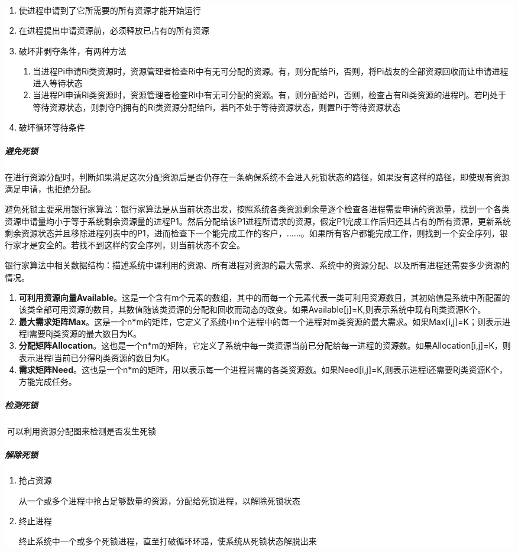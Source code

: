    1. 使进程申请到了它所需要的所有资源才能开始运行
   2. 在进程提出申请资源前，必须释放已占有的所有资源

3. 破坏非剥夺条件，有两种方法

   1. 当进程Pi申请Ri类资源时，资源管理者检查Ri中有无可分配的资源。有，则分配给Pi，否则，将Pi战友的全部资源回收而让申请进程进入等待状态
   2. 当进程Pi申请Ri类资源时，资源管理者检查Ri中有无可分配的资源。有，则分配给Pi，否则，检查占有Ri类资源的进程Pj。若Pj处于等待资源状态，则剥夺Pj拥有的Ri类资源分配给Pi，若Pj不处于等待资源状态，则置Pi于等待资源状态

4. 破坏循环等待条件

   

##### 避免死锁

​	在进行资源分配时，判断如果满足这次分配资源后是否仍存在一条确保系统不会进入死锁状态的路径，如果没有这样的路径，即使现有资源满足申请，也拒绝分配。

​	避免死锁主要采用银行家算法：银行家算法是从当前状态出发，按照系统各类资源剩余量逐个检查各进程需要申请的资源量，找到一个各类资源申请量均小于等于系统剩余资源量的进程P1。然后分配给该P1进程所请求的资源，假定P1完成工作后归还其占有的所有资源，更新系统剩余资源状态并且移除进程列表中的P1，进而检查下一个能完成工作的客户，......。如果所有客户都能完成工作，则找到一个安全序列，银行家才是安全的。若找不到这样的安全序列，则当前状态不安全。

​	银行家算法中相关数据结构：描述系统中课利用的资源、所有进程对资源的最大需求、系统中的资源分配、以及所有进程还需要多少资源的情况。

1. **可利用资源向量Available**。这是一个含有m个元素的数组，其中的而每一个元素代表一类可利用资源数目，其初始值是系统中所配置的该类全部可用资源的数目，其数值随该类资源的分配和回收而动态的改变。如果Available[j]=K,则表示系统中现有Rj类资源K个。
2. **最大需求矩阵Max**。这是一个n*m的矩阵，它定义了系统中n个进程中的每一个进程对m类资源的最大需求。如果Max[i,j]=K；则表示进程i需要Rj类资源的最大数目为K。
3. **分配矩阵Allocation**。这也是一个n*m的矩阵，它定义了系统中每一类资源当前已分配给每一进程的资源数。如果Allocation[i,j]=K，则表示进程i当前已分得Rj类资源的数目为K。
4. **需求矩阵Need**。这也是一个n*m的矩阵，用以表示每一个进程尚需的各类资源数。如果Need[i,j]=K,则表示进程i还需要Rj类资源K个，方能完成任务。

##### 检测死锁

​	可以利用资源分配图来检测是否发生死锁

##### 解除死锁

1. 抢占资源

   从一个或多个进程中抢占足够数量的资源，分配给死锁进程，以解除死锁状态

2. 终止进程

   终止系统中一个或多个死锁进程，直至打破循环环路，使系统从死锁状态解脱出来